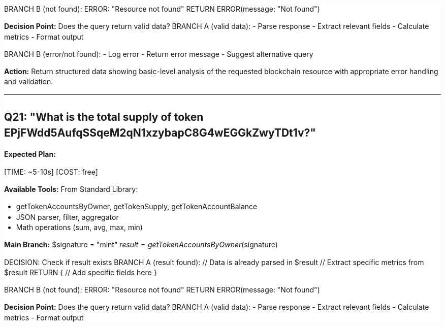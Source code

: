   BRANCH B (not found):
    ERROR: "Resource not found"
    RETURN ERROR(message: "Not found")


**Decision Point:** Does the query return valid data?
  BRANCH A (valid data):
    - Parse response
    - Extract relevant fields
    - Calculate metrics
    - Format output

  BRANCH B (error/not found):
    - Log error
    - Return error message
    - Suggest alternative query

**Action:**
Return structured data showing basic-level analysis of the requested blockchain resource with appropriate error handling and validation.

---

## Q21: "What is the total supply of token EPjFWdd5AufqSSqeM2qN1xzybapC8G4wEGGkZwyTDt1v?"

**Expected Plan:**

[TIME: ~5-10s] [COST: free]

**Available Tools:**
From Standard Library:
  - getTokenAccountsByOwner, getTokenSupply, getTokenAccountBalance
  - JSON parser, filter, aggregator
  - Math operations (sum, avg, max, min)

**Main Branch:**
$signature = "mint"
$result = getTokenAccountsByOwner($signature)

DECISION: Check if result exists
  BRANCH A (result found):
    // Data is already parsed in $result
    // Extract specific metrics from $result
    RETURN {
  // Add specific fields here
}

  BRANCH B (not found):
    ERROR: "Resource not found"
    RETURN ERROR(message: "Not found")


**Decision Point:** Does the query return valid data?
  BRANCH A (valid data):
    - Parse response
    - Extract relevant fields
    - Calculate metrics
    - Format output
